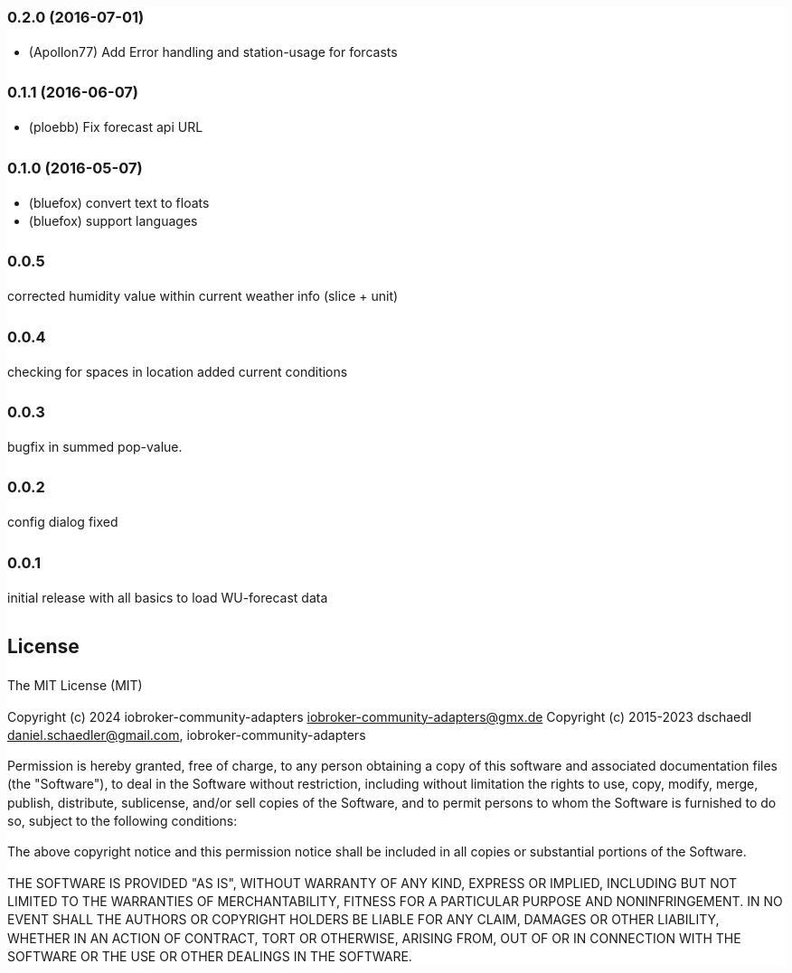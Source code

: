 ### 0.2.0 (2016-07-01)
* (Apollon77) Add Error handling and station-usage for forcasts

### 0.1.1 (2016-06-07)
* (ploebb) Fix forecast api URL

### 0.1.0 (2016-05-07)
* (bluefox) convert text to floats
* (bluefox) support languages

### 0.0.5
corrected humidity value within current weather info (slice + unit)

### 0.0.4
checking for spaces in location
added current conditions

### 0.0.3
bugfix in summed pop-value.

### 0.0.2
config dialog fixed

### 0.0.1
initial release with all basics to load WU-forecast data

## License

The MIT License (MIT)

Copyright (c) 2024 iobroker-community-adapters <iobroker-community-adapters@gmx.de>
Copyright (c) 2015-2023 dschaedl <daniel.schaedler@gmail.com>, iobroker-community-adapters

Permission is hereby granted, free of charge, to any person obtaining a copy
of this software and associated documentation files (the "Software"), to deal
in the Software without restriction, including without limitation the rights
to use, copy, modify, merge, publish, distribute, sublicense, and/or sell
copies of the Software, and to permit persons to whom the Software is
furnished to do so, subject to the following conditions:

The above copyright notice and this permission notice shall be included in all
copies or substantial portions of the Software.

THE SOFTWARE IS PROVIDED "AS IS", WITHOUT WARRANTY OF ANY KIND, EXPRESS OR
IMPLIED, INCLUDING BUT NOT LIMITED TO THE WARRANTIES OF MERCHANTABILITY,
FITNESS FOR A PARTICULAR PURPOSE AND NONINFRINGEMENT. IN NO EVENT SHALL THE
AUTHORS OR COPYRIGHT HOLDERS BE LIABLE FOR ANY CLAIM, DAMAGES OR OTHER
LIABILITY, WHETHER IN AN ACTION OF CONTRACT, TORT OR OTHERWISE, ARISING FROM,
OUT OF OR IN CONNECTION WITH THE SOFTWARE OR THE USE OR OTHER DEALINGS IN THE
SOFTWARE.
